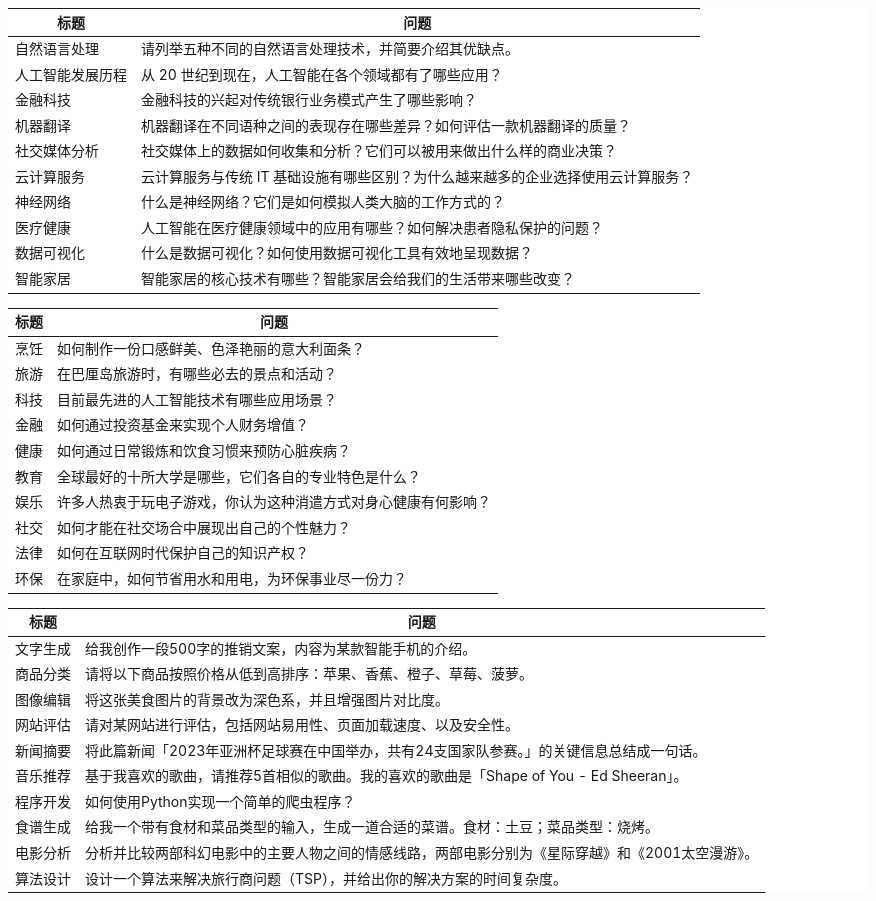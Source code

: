 |标题|问题|
|---|---|
|自然语言处理|请列举五种不同的自然语言处理技术，并简要介绍其优缺点。|
|人工智能发展历程|从 20 世纪到现在，人工智能在各个领域都有了哪些应用？|
|金融科技|金融科技的兴起对传统银行业务模式产生了哪些影响？|
|机器翻译|机器翻译在不同语种之间的表现存在哪些差异？如何评估一款机器翻译的质量？|
|社交媒体分析|社交媒体上的数据如何收集和分析？它们可以被用来做出什么样的商业决策？|
|云计算服务|云计算服务与传统 IT 基础设施有哪些区别？为什么越来越多的企业选择使用云计算服务？|
|神经网络|什么是神经网络？它们是如何模拟人类大脑的工作方式的？|
|医疗健康|人工智能在医疗健康领域中的应用有哪些？如何解决患者隐私保护的问题？|
|数据可视化|什么是数据可视化？如何使用数据可视化工具有效地呈现数据？|
|智能家居|智能家居的核心技术有哪些？智能家居会给我们的生活带来哪些改变？|

|标题|问题|
|---|---|
|烹饪|如何制作一份口感鲜美、色泽艳丽的意大利面条？|
|旅游|在巴厘岛旅游时，有哪些必去的景点和活动？|
|科技|目前最先进的人工智能技术有哪些应用场景？|
|金融|如何通过投资基金来实现个人财务增值？|
|健康|如何通过日常锻炼和饮食习惯来预防心脏疾病？|
|教育|全球最好的十所大学是哪些，它们各自的专业特色是什么？|
|娱乐|许多人热衷于玩电子游戏，你认为这种消遣方式对身心健康有何影响？|
|社交|如何才能在社交场合中展现出自己的个性魅力？|
|法律|如何在互联网时代保护自己的知识产权？|
|环保|在家庭中，如何节省用水和用电，为环保事业尽一份力？|

| 标题 | 问题 |
| --- | --- |
| 文字生成 | 给我创作一段500字的推销文案，内容为某款智能手机的介绍。|
| 商品分类 | 请将以下商品按照价格从低到高排序：苹果、香蕉、橙子、草莓、菠萝。|
| 图像编辑 | 将这张美食图片的背景改为深色系，并且增强图片对比度。 |
| 网站评估 | 请对某网站进行评估，包括网站易用性、页面加载速度、以及安全性。 |
| 新闻摘要 | 将此篇新闻「2023年亚洲杯足球赛在中国举办，共有24支国家队参赛。」的关键信息总结成一句话。|
| 音乐推荐 | 基于我喜欢的歌曲，请推荐5首相似的歌曲。我的喜欢的歌曲是「Shape of You - Ed Sheeran」。|
| 程序开发 | 如何使用Python实现一个简单的爬虫程序？|
| 食谱生成 | 给我一个带有食材和菜品类型的输入，生成一道合适的菜谱。食材：土豆；菜品类型：烧烤。|
| 电影分析 | 分析并比较两部科幻电影中的主要人物之间的情感线路，两部电影分别为《星际穿越》和《2001太空漫游》。|
| 算法设计 | 设计一个算法来解决旅行商问题（TSP），并给出你的解决方案的时间复杂度。|
